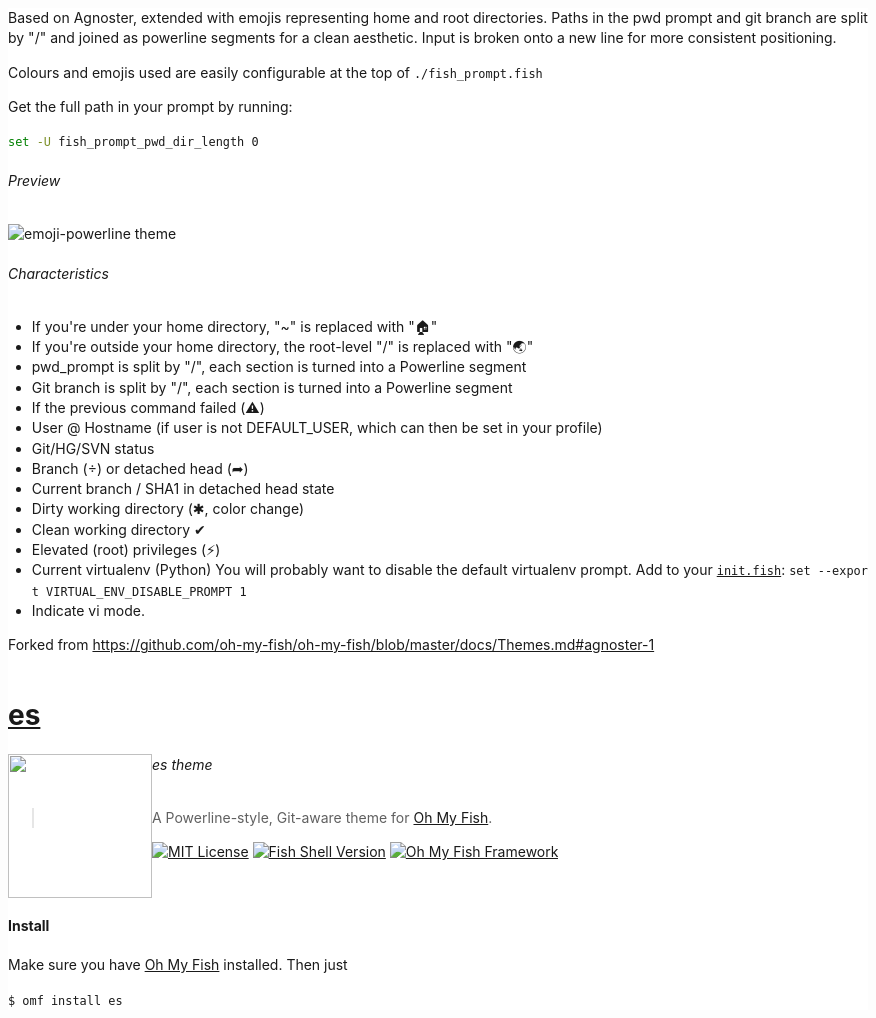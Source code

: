 Based on Agnoster, extended with emojis representing home and root directories. Paths in the pwd prompt and git branch are split by "/" and joined as powerline segments for a clean aesthetic. Input is broken onto a new line for more consistent positioning.

Colours and emojis used are easily configurable at the top of `./fish_prompt.fish`

Get the full path in your prompt by running:

```sh
set -U fish_prompt_pwd_dir_length 0
```

###### Preview
![emoji-powerline theme](https://i.imgur.com/62aD4l9.png)

###### Characteristics

- If you're under your home directory, "~" is replaced with "🏠"
- If you're outside your home directory, the root-level "/" is replaced with "🌏"
- pwd_prompt is split by "/", each section is turned into a Powerline segment
- Git branch is split by "/", each section is turned into a Powerline segment
- If the previous command failed (⚠️)
- User @ Hostname (if user is not DEFAULT_USER, which can then be set in your profile)
- Git/HG/SVN status
- Branch () or detached head (➦)
- Current branch / SHA1 in detached head state
- Dirty working directory (✱, color change)
- Clean working directory ✔
- Elevated (root) privileges (⚡)
- Current virtualenv (Python)
  You will probably want to disable the default virtualenv prompt. Add to your [`init.fish`](https://github.com/oh-my-fish/oh-my-fish#dotfiles):
  `set --export VIRTUAL_ENV_DISABLE_PROMPT 1`
- Indicate vi mode.

Forked from https://github.com/oh-my-fish/oh-my-fish/blob/master/docs/Themes.md#agnoster-1


# [es](https://github.com/oh-my-fish/theme-es)
<img src="https://cdn.rawgit.com/oh-my-fish/oh-my-fish/e4f1c2e0219a17e2c748b824004c8d0b38055c16/docs/logo.svg" align="left" width="144px" height="144px"/>

###### es theme
> A Powerline-style, Git-aware theme for [Oh My Fish][omf-link].

[![MIT License](https://img.shields.io/badge/license-MIT-007EC7.svg?style=flat-square)](/LICENSE) [![Fish Shell Version](https://img.shields.io/badge/fish-v2.2.0-007EC7.svg?style=flat-square)](http://fishshell.com) [![Oh My Fish Framework](https://img.shields.io/badge/Oh%20My%20Fish-Framework-007EC7.svg?style=flat-square)](https://www.github.com/oh-my-fish/oh-my-fish)

<br/>

#### Install
Make sure you have [Oh My Fish][omf-link] installed. Then just
```fish
$ omf install es
```


[Oh-My-Fish]: https://github.com/oh-my-fish/oh-my-fish
[THEMES-NAMESPACE-barracuda-font]: https://github.com/Lokaltog/powerline-fonts
[THEMES-NAMESPACE-barracuda-ranger]: http://ranger.nongnu.org/
[THEMES-NAMESPACE-barracuda-remind]: http://www.roaringpenguin.com/products/remind
[fish-git]: https://github.com/fish-shell/fish-shell.git
[fish-nightly]: https://github.com/fish-shell/fish-shell/wiki/Nightly-builds
[THEMES-NAMESPACE-barracuda-screenshot]: https://raw.githubusercontent.com/tannhuber/media/master/budspencer.jpg
[THEMES-NAMESPACE-barracuda-colors]: https://raw.githubusercontent.com/tannhuber/media/master/budspencer_replace_colors.jpg
[THEMES-NAMESPACE-barracuda-pwdstyle]: https://raw.githubusercontent.com/tannhuber/media/master/budspencer_pwd_style.jpg
[THEMES-NAMESPACE-batman-mit]:            http://opensource.org/licenses/MIT
[THEMES-NAMESPACE-batman-author]:         http://about.bucaran.me
[omf-link]:       https://www.github.com/oh-my-fish/oh-my-fish
[THEMES-NAMESPACE-batman-contributors]:   https://github.com/oh-my-fish/oh-my-fish/graphs/contributors
[btf-fish]:       https://github.com/fish-shell/fish-shell
[btf-screencast]: https://cloud.githubusercontent.com/assets/53660/18028510/f16f6b2c-6c35-11e6-8eb9-9f23ea3cce2e.gif
[btf-patching]:   https://powerline.readthedocs.org/en/master/installation.html#patched-fonts
[btf-fonts]:      https://github.com/Lokaltog/powerline-fonts
[btf-nerd-fonts]: https://github.com/ryanoasis/nerd-fonts
[btf-agnoster]:   https://gist.github.com/agnoster/3712874
[btf-dark]:            https://cloud.githubusercontent.com/assets/53660/16141569/ee2bbe4a-3411-11e6-85dc-3d9b0226e833.png "dark"
[btf-light]:           https://cloud.githubusercontent.com/assets/53660/16141570/f106afc6-3411-11e6-877d-fc2a8f6d3175.png "light"
[btf-solarized]:       https://cloud.githubusercontent.com/assets/53660/16141572/f7724032-3411-11e6-8771-b43769e7afec.png "solarized"
[btf-solarized-light]: https://cloud.githubusercontent.com/assets/53660/16141575/fbed8036-3411-11e6-92e9-90da6d45f94b.png "solarized-light"
[btf-base16]:          https://cloud.githubusercontent.com/assets/53660/16141577/0134763a-3412-11e6-9cca-6040d39c8fd4.png "base16"
[btf-base16-light]:    https://cloud.githubusercontent.com/assets/53660/16141579/02f7245e-3412-11e6-97c6-5f3cecffb73c.png "base16-light"
[btf-zenburn]:         https://cloud.githubusercontent.com/assets/53660/16141580/06229dd4-3412-11e6-84aa-a48de127b6da.png "zenburn"
[btf-terminal-dark]:   https://cloud.githubusercontent.com/assets/53660/16141583/0b3e8eea-3412-11e6-8068-617c5371f6ea.png "terminal-dark"
[btf-nord]:            https://user-images.githubusercontent.com/39213657/72811435-f64ca800-3c5f-11ea-8711-dcce8cfc50fb.png "nord"
[THEMES-NAMESPACE-boxfish-mit]:            https://opensource.org/licenses/MIT
[THEMES-NAMESPACE-boxfish-author]:         https://github.com/joelwanner
[THEMES-NAMESPACE-boxfish-contributors]:   https://github.com/joelwanner/theme-boxfish/graphs/contributors
[omf-link]:       https://www.github.com/oh-my-fish/oh-my-fish
[license-badge]:  https://img.shields.io/badge/license-MIT-007EC7.svg?style=flat-square
[THEMES-NAMESPACE-budspencer-font]: https://github.com/Lokaltog/powerline-fonts
[THEMES-NAMESPACE-budspencer-ranger]: http://ranger.nongnu.org/
[THEMES-NAMESPACE-budspencer-taskwarrior]: http://taskwarrior.org/
[THEMES-NAMESPACE-budspencer-remind]: http://www.roaringpenguin.com/products/remind
[fish-git]: https://github.com/fish-shell/fish-shell.git
[fish-nightly]: https://github.com/fish-shell/fish-shell/wiki/Nightly-builds
[THEMES-NAMESPACE-budspencer-screenshot]: https://raw.githubusercontent.com/tannhuber/media/master/budspencer.jpg
[THEMES-NAMESPACE-budspencer-colors]: https://raw.githubusercontent.com/tannhuber/media/master/budspencer_replace_colors.jpg
[THEMES-NAMESPACE-budspencer-dirmenu]: https://raw.githubusercontent.com/tannhuber/media/master/budspencer_dir_menu.jpg
[THEMES-NAMESPACE-budspencer-pwdstyle]: https://raw.githubusercontent.com/tannhuber/media/master/budspencer_pwd_style.jpg
[yimmy-commit]: https://github.com/bpinto/oh-my-fish/tree/3a4b7de689cabf3522227f51177a489d915c8b4d/themes/yimmy
[yimmy-author]: https://github.com/jhillyerd
[THEMES-NAMESPACE-chain-mit]:            http://opensource.org/licenses/MIT
[THEMES-NAMESPACE-chain-author]:         https://github.com/coderstephen
[THEMES-NAMESPACE-chain-contributors]:   https://github.com/coderstephen/theme-chain/graphs/contributors
[THEMES-NAMESPACE-chain-omf]:            https://github.com/oh-my-fish/oh-my-fish
[THEMES-NAMESPACE-cyan-mit]:            http://opensource.org/licenses/MIT
[THEMES-NAMESPACE-cyan-author]:         http://github.com/szwathub
[THEMES-NAMESPACE-cyan-contributors]:   https://github.com/szwathub/cyan/graphs/contributors
[omf-link]:       https://www.github.com/oh-my-fish/oh-my-fish
[license-badge]:  https://img.shields.io/badge/license-MIT-007EC7.svg?style=flat-square
[THEMES-NAMESPACE-dangerous-ranger]: http://ranger.nongnu.org/
[THEMES-NAMESPACE-dangerous-taskwarrior]: http://taskwarrior.org/
[THEMES-NAMESPACE-dangerous-remind]: http://www.roaringpenguin.com/products/remind
[fish-git]: https://github.com/fish-shell/fish-shell.git
[fish-nightly]: https://github.com/fish-shell/fish-shell/wiki/Nightly-builds
[THEMES-NAMESPACE-dangerous-screenshot]: https://raw.githubusercontent.com/tannhuber/media/master/dangerous.gif
[THEMES-NAMESPACE-default-mit]:            http://opensource.org/licenses/MIT
[THEMES-NAMESPACE-default-author]:         http://github.com/bpinto
[THEMES-NAMESPACE-default-contributors]:   https://github.com/oh-my-fish/theme-default/graphs/contributors
[omf-link]:       https://www.github.com/fish-shell/oh-my-fish
[license-badge]:  https://img.shields.io/badge/license-MIT-007EC7.svg?style=flat-square
[travis-badge]:   http://img.shields.io/travis/oh-my-fish/theme-default.svg?style=flat-square
[travis-link]:    https://travis-ci.org/oh-my-fish/theme-default
[THEMES-NAMESPACE-eden-mit]:            http://opensource.org/licenses/MIT
[THEMES-NAMESPACE-eden-author]:         http://github.com/amio
[fish-link]:      http://fishshell.com/
[omf-link]:       https://github.com/oh-my-fish/oh-my-fish
[fisher-link]:    https://github.com/fisherman/fisherman
[omf-badge]:      https://flat.badgen.net/badge/Oh%20My%20Fish/Framework
[fish-badge]:     https://flat.badgen.net/badge/fish/v2.2.0
[license-badge]:  https://flat.badgen.net/badge/license/MIT
[THEMES-NAMESPACE-es-mit]:            http://opensource.org/licenses/MIT
[THEMES-NAMESPACE-es-author]:         http://github.com/eugenesvk
[omf-link]:       https://www.github.com/oh-my-fish/oh-my-fish
[license-badge]:  https://img.shields.io/badge/license-MIT-007EC7.svg?style=flat-square
[THEMES-NAMESPACE-fishbone-mit]:            https://opensource.org/licenses/MIT
[THEMES-NAMESPACE-fishbone-author]:         https://github.com/pantuza
[THEMES-NAMESPACE-fishbone-contributors]:   https://github.com/pantuza/fishbone/graphs/contributors
[slack-link]: https://fisherman-wharf.herokuapp.com/
[slack-badge]: https://fisherman-wharf.herokuapp.com/badge.svg
[THEMES-NAMESPACE-gentoo-mit]:            https://opensource.org/licenses/MIT
[THEMES-NAMESPACE-gentoo-author]:         https://github.com/ribugent
[THEMES-NAMESPACE-gentoo-contributors]:   https://github.com/ribugent/theme-gentoo/graphs/contributors
[omf-link]:       https://www.github.com/oh-my-fish/oh-my-fish
[license-badge]:  https://img.shields.io/badge/license-MIT-007EC7.svg?style=flat-square
[THEMES-NAMESPACE-harleen-mit]:            https://opensource.org/licenses/MIT
[THEMES-NAMESPACE-harleen-author]:         https://github.com/aneveux
[THEMES-NAMESPACE-harleen-contributors]:   https://github.com/aneveux/theme-harleen/graphs/contributors
[omf-link]:       https://www.github.com/oh-my-fish/oh-my-fish
[license-badge]:  https://img.shields.io/badge/license-MIT-007EC7.svg?style=flat-square
[THEMES-NAMESPACE-johanson-mit]:            https://opensource.org/licenses/MIT
[THEMES-NAMESPACE-johanson-author]:         https://github.com/johanson
[THEMES-NAMESPACE-johanson-contributors]:   https://github.com/johanson/theme-johanson/graphs/contributors
[omf-link]:       https://www.github.com/oh-my-fish/oh-my-fish
[license-badge]:  https://img.shields.io/badge/license-MIT-007EC7.svg?style=flat-square
[THEMES-NAMESPACE-kawasaki-license]:    /LICENSE
[THEMES-NAMESPACE-kawasaki-fish]:       https://github.com/fish-shell/fish-shell
[THEMES-NAMESPACE-kawasaki-omf]:        https://github.com/oh-my-fish/oh-my-fish
[THEMES-NAMESPACE-kawasaki-screenshot]: https://cloud.githubusercontent.com/assets/195790/20061473/9545bd4c-a4c5-11e6-83da-8b0a954b8a5a.gif
[THEMES-NAMESPACE-kawasaki-bira]:       https://github.com/oh-my-fish/theme-bira
[THEMES-NAMESPACE-kawasaki-dotfiles]:   https://github.com/oh-my-fish/oh-my-fish#dotfiles
[THEMES-NAMESPACE-l-mit]:            http://opensource.org/licenses/MIT
[THEMES-NAMESPACE-l-author]:         http://github.com/bpinto
[THEMES-NAMESPACE-l-contributors]:   https://github.com/oh-my-fish/theme-default/graphs/contributors
[omf-link]:       https://www.github.com/fish-shell/oh-my-fish
[license-badge]:  https://img.shields.io/badge/license-MIT-007EC7.svg?style=flat-square
[travis-badge]:   http://img.shields.io/travis/oh-my-fish/theme-default.svg?style=flat-square
[travis-link]:    https://travis-ci.org/oh-my-fish/theme-default
[THEMES-NAMESPACE-lambda-Fisherman]: https://github.com/fisherman/fisherman
[Oh-My-Fish]: https://github.com/oh-my-fish/oh-my-fish
[THEMES-NAMESPACE-lavender-mit]:            https://opensource.org/licenses/MIT
[THEMES-NAMESPACE-lavender-author]:         https://github.com/tungpun/
[THEMES-NAMESPACE-lavender-contributors]:   https://github.com/tungpun/fish-theme-lavender/graphs/contributors
[omf-link]:       https://www.github.com/oh-my-fish/oh-my-fish
[license-badge]:  https://img.shields.io/badge/license-MIT-007EC7.svg?style=flat-square